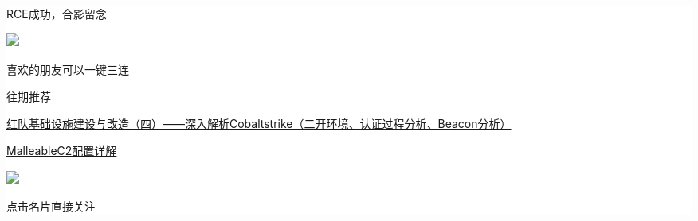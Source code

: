 RCE成功，合影留念  
  
![](https://mmbiz.qpic.cn/sz_mmbiz_jpg/2sFaYicrjxornYiba8KbVHyB7m80pe9U1FFM6xZmmicJ2JG6GymicBYE8OfHesWIN1MDiba6YDLZo1pGNJhGjh1yG0w/640?wx_fmt=other&from=appmsg "")  
  
喜欢的朋友可以一键三连  
  
往期推荐  
  
  
[红队基础设施建设与改造（四）——深入解析Cobaltstrike（二开环境、认证过程分析、Beacon分析）](https://mp.weixin.qq.com/s?__biz=MzkwOTE3MzAxOA==&mid=2247485386&idx=1&sn=58bd4e0ea233075a6901ca1c18e458dc&scene=21#wechat_redirect)  
  
  
[MalleableC2配置详解](https://mp.weixin.qq.com/s?__biz=MzkwOTE3MzAxOA==&mid=2247484871&idx=1&sn=85dc63ec970621ccc35863a08e4aaade&scene=21#wechat_redirect)  
  
  
![](https://mmbiz.qpic.cn/sz_mmbiz_gif/qae1K3r24EZ0M9qZAia6YicddnOVklo3plxEyjBvMibxXN6KjoUsYcYIvibPwFPTRgsicpuJHMWZlRlDWkqMQcWLBsg/640?from=appmsg "")  
  
点击名片直接关注  
  
